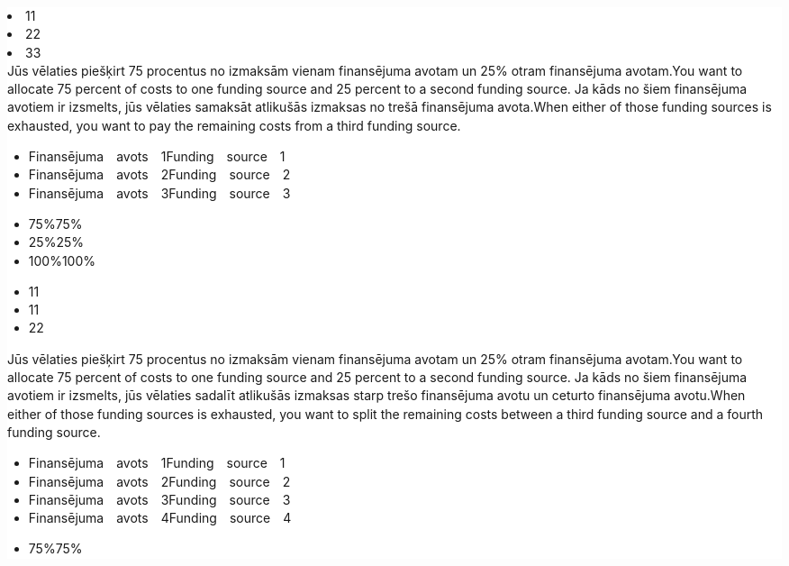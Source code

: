 <li><span data-ttu-id="d0307-154">1</span><span class="sxs-lookup"><span data-stu-id="d0307-154">1</span></span></li>
<li><span data-ttu-id="d0307-155">2</span><span class="sxs-lookup"><span data-stu-id="d0307-155">2</span></span></li>
<li><span data-ttu-id="d0307-156">3</span><span class="sxs-lookup"><span data-stu-id="d0307-156">3</span></span></li>
</ul></td>
</tr>
<tr class="odd">
<td><span data-ttu-id="d0307-157">Jūs vēlaties piešķirt 75 procentus no izmaksām vienam finansējuma avotam un 25% otram finansējuma avotam.</span><span class="sxs-lookup"><span data-stu-id="d0307-157">You want to allocate 75 percent of costs to one funding source and 25 percent to a second funding source.</span></span> <span data-ttu-id="d0307-158">Ja kāds no šiem finansējuma avotiem ir izsmelts, jūs vēlaties samaksāt atlikušās izmaksas no trešā finansējuma avota.</span><span class="sxs-lookup"><span data-stu-id="d0307-158">When either of those funding sources is exhausted, you want to pay the remaining costs from a third funding source.</span></span></td>
<td><ul>
<li><span data-ttu-id="d0307-159">Finansējuma　avots　1</span><span class="sxs-lookup"><span data-stu-id="d0307-159">Funding　source　1</span></span></li>
<li><span data-ttu-id="d0307-160">Finansējuma　avots　2</span><span class="sxs-lookup"><span data-stu-id="d0307-160">Funding　source　2</span></span></li>
<li><span data-ttu-id="d0307-161">Finansējuma　avots　3</span><span class="sxs-lookup"><span data-stu-id="d0307-161">Funding　source　3</span></span></li>
</ul></td>
<td><ul>
<li><span data-ttu-id="d0307-162">75%</span><span class="sxs-lookup"><span data-stu-id="d0307-162">75%</span></span></li>
<li><span data-ttu-id="d0307-163">25%</span><span class="sxs-lookup"><span data-stu-id="d0307-163">25%</span></span></li>
<li><span data-ttu-id="d0307-164">100%</span><span class="sxs-lookup"><span data-stu-id="d0307-164">100%</span></span></li>
</ul></td>
<td><ul>
<li><span data-ttu-id="d0307-165">1</span><span class="sxs-lookup"><span data-stu-id="d0307-165">1</span></span></li>
<li><span data-ttu-id="d0307-166">1</span><span class="sxs-lookup"><span data-stu-id="d0307-166">1</span></span></li>
<li><span data-ttu-id="d0307-167">2</span><span class="sxs-lookup"><span data-stu-id="d0307-167">2</span></span></li>
</ul></td>
</tr>
<tr class="even">
<td><span data-ttu-id="d0307-168">Jūs vēlaties piešķirt 75 procentus no izmaksām vienam finansējuma avotam un 25% otram finansējuma avotam.</span><span class="sxs-lookup"><span data-stu-id="d0307-168">You want to allocate 75 percent of costs to one funding source and 25 percent to a second funding source.</span></span> <span data-ttu-id="d0307-169">Ja kāds no šiem finansējuma avotiem ir izsmelts, jūs vēlaties sadalīt atlikušās izmaksas starp trešo finansējuma avotu un ceturto finansējuma avotu.</span><span class="sxs-lookup"><span data-stu-id="d0307-169">When either of those funding sources is exhausted, you want to split the remaining costs between a third funding source and a fourth funding source.</span></span></td>
<td><ul>
<li><span data-ttu-id="d0307-170">Finansējuma　avots　1</span><span class="sxs-lookup"><span data-stu-id="d0307-170">Funding　source　1</span></span></li>
<li><span data-ttu-id="d0307-171">Finansējuma　avots　2</span><span class="sxs-lookup"><span data-stu-id="d0307-171">Funding　source　2</span></span></li>
<li><span data-ttu-id="d0307-172">Finansējuma　avots　3</span><span class="sxs-lookup"><span data-stu-id="d0307-172">Funding　source　3</span></span></li>
<li><span data-ttu-id="d0307-173">Finansējuma　avots　4</span><span class="sxs-lookup"><span data-stu-id="d0307-173">Funding　source　4</span></span></li>
</ul></td>
<td><ul>
<li><span data-ttu-id="d0307-174">75%</span><span class="sxs-lookup"><span data-stu-id="d0307-174">75%</span></span></li>